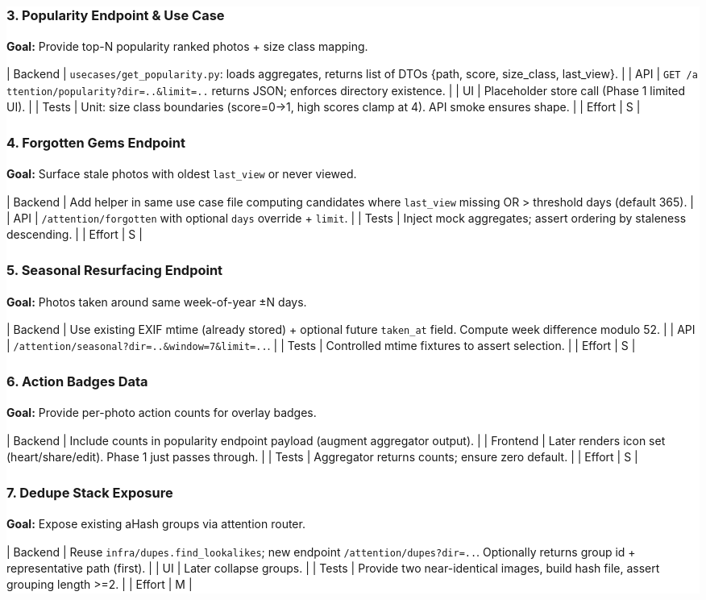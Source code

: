 ### 3. Popularity Endpoint & Use Case

**Goal:** Provide top-N popularity ranked photos + size class mapping.

| Backend | `usecases/get_popularity.py`: loads aggregates, returns list of DTOs {path, score, size_class, last_view}. |
| API | `GET /attention/popularity?dir=..&limit=..` returns JSON; enforces directory existence. |
| UI | Placeholder store call (Phase 1 limited UI). |
| Tests | Unit: size class boundaries (score=0→1, high scores clamp at 4). API smoke ensures shape. |
| Effort | S |

### 4. Forgotten Gems Endpoint

**Goal:** Surface stale photos with oldest `last_view` or never viewed.

| Backend | Add helper in same use case file computing candidates where `last_view` missing OR > threshold days (default 365). |
| API | `/attention/forgotten` with optional `days` override + `limit`. |
| Tests | Inject mock aggregates; assert ordering by staleness descending. |
| Effort | S |

### 5. Seasonal Resurfacing Endpoint

**Goal:** Photos taken around same week-of-year ±N days.

| Backend | Use existing EXIF mtime (already stored) + optional future `taken_at` field. Compute week difference modulo 52. |
| API | `/attention/seasonal?dir=..&window=7&limit=..`. |
| Tests | Controlled mtime fixtures to assert selection. |
| Effort | S |

### 6. Action Badges Data

**Goal:** Provide per-photo action counts for overlay badges.

| Backend | Include counts in popularity endpoint payload (augment aggregator output). |
| Frontend | Later renders icon set (heart/share/edit). Phase 1 just passes through. |
| Tests | Aggregator returns counts; ensure zero default. |
| Effort | S |

### 7. Dedupe Stack Exposure

**Goal:** Expose existing aHash groups via attention router.

| Backend | Reuse `infra/dupes.find_lookalikes`; new endpoint `/attention/dupes?dir=..`. Optionally returns group id + representative path (first). |
| UI | Later collapse groups. |
| Tests | Provide two near-identical images, build hash file, assert grouping length >=2. |
| Effort | M |
